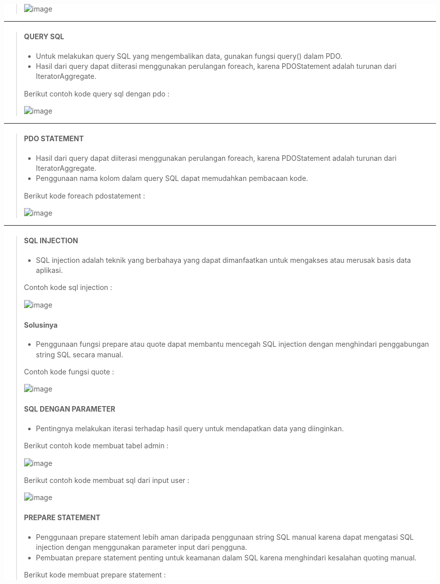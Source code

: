 >
> ![image](https://github.com/mTakku/php-mysql/assets/145539342/d786056d-da8e-4335-a5fc-f017876d2fda)
---
> #### QUERY SQL
> - Untuk melakukan query SQL yang mengembalikan data, gunakan fungsi query() dalam PDO.
> - Hasil dari query dapat diiterasi menggunakan perulangan foreach, karena PDOStatement adalah turunan dari IteratorAggregate.
>
> Berikut contoh kode query sql dengan pdo :
>
> ![image](https://github.com/mTakku/php-mysql/assets/145539342/9c430c5d-52e2-4e85-9a5c-c1a15e4a658b)
---
> #### PDO STATEMENT
> - Hasil dari query dapat diiterasi menggunakan perulangan foreach, karena PDOStatement adalah turunan dari IteratorAggregate.
> - Penggunaan nama kolom dalam query SQL dapat memudahkan pembacaan kode.
>
> Berikut kode foreach pdostatement :
>
> ![image](https://github.com/mTakku/php-mysql/assets/145539342/fbf931f2-31d1-478a-a0ad-e4a565f009a7)
---
> #### SQL INJECTION
> - SQL injection adalah teknik yang berbahaya yang dapat dimanfaatkan untuk mengakses atau merusak basis data aplikasi.
> 
> Contoh kode sql injection :
>
> ![image](https://github.com/mTakku/php-mysql/assets/145539342/0d1b828d-9508-4688-b722-bd54b51cd384)
>
> #### Solusinya
> - Penggunaan fungsi prepare atau quote dapat membantu mencegah SQL injection dengan menghindari penggabungan string SQL secara manual.
>
> Contoh kode fungsi quote :
>
> ![image](https://github.com/mTakku/php-mysql/assets/145539342/fae77641-f237-4470-a3d7-d259bb06f6af)
>
> #### SQL DENGAN PARAMETER
> - Pentingnya melakukan iterasi terhadap hasil query untuk mendapatkan data yang diinginkan.
>
> Berikut contoh kode membuat tabel admin :
>
> ![image](https://github.com/mTakku/php-mysql/assets/145539342/d5ddbf15-ba99-4902-aaee-923e5e9c90c0)
>
> Berikut contoh kode membuat sql dari input user :
>
> ![image](https://github.com/mTakku/php-mysql/assets/145539342/60e68cc5-f4b5-4673-bcb4-9df22f564b45)
>
> #### PREPARE STATEMENT
> - Penggunaan prepare statement lebih aman daripada penggunaan string SQL manual karena dapat mengatasi SQL injection dengan menggunakan parameter input dari pengguna.
> - Pembuatan prepare statement penting untuk keamanan dalam SQL karena menghindari kesalahan quoting manual.
>
> Berikut kode membuat prepare statement :
>